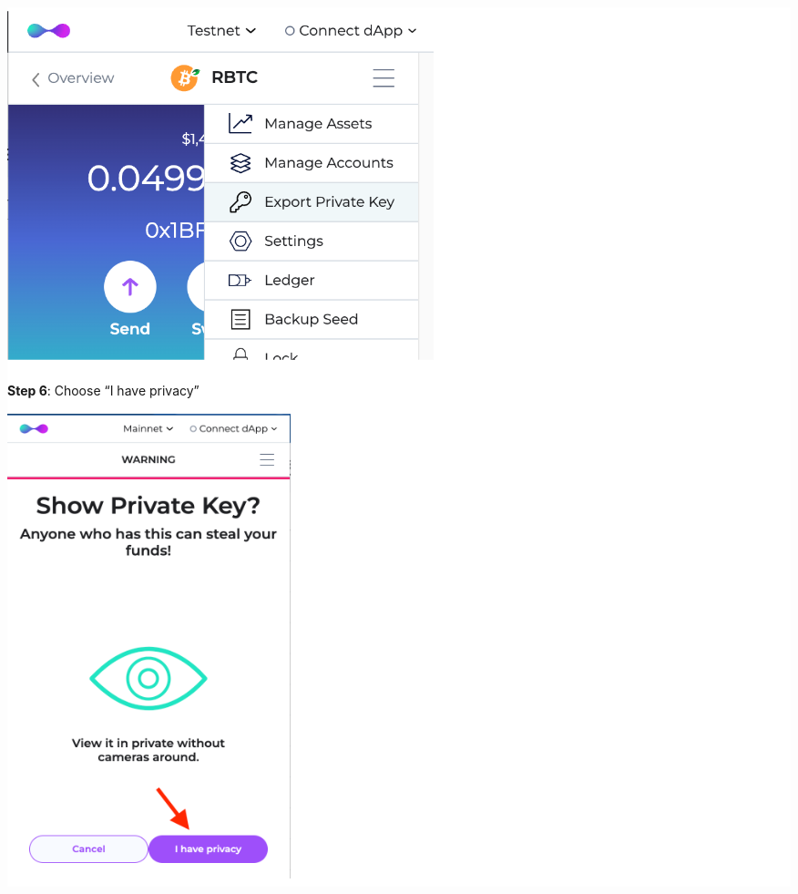![liquality - export_private_key](/assets/img/guides/two-way-peg-app/liquality/export_private_key.png)

**Step 6**: Choose “I have privacy”

![liquality - privacy](/assets/img/guides/two-way-peg-app/liquality/privacy.png)
